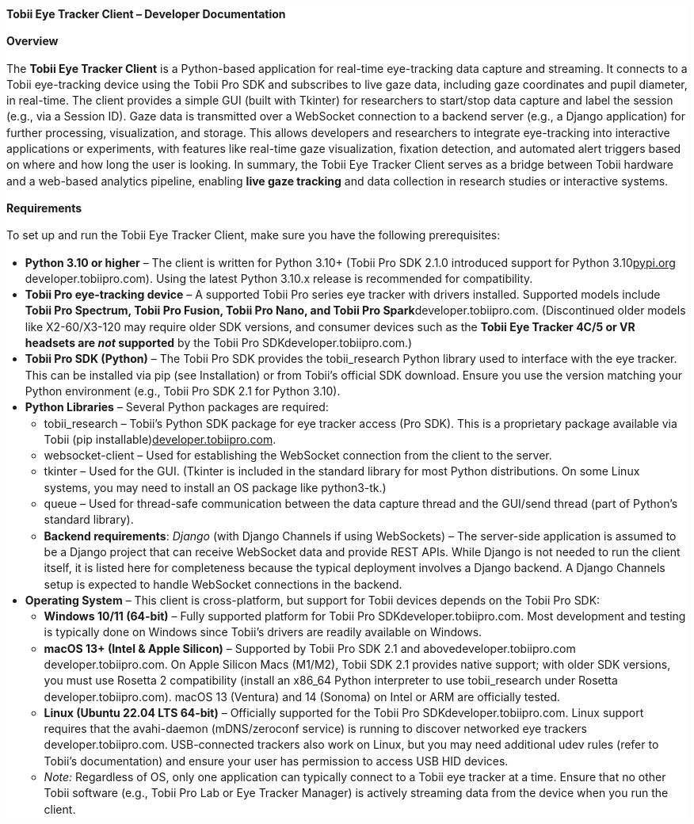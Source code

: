 **Tobii Eye Tracker Client – Developer Documentation**

**Overview**

The **Tobii Eye Tracker Client** is a Python-based application for real-time eye-tracking data capture and streaming. It connects to a Tobii eye-tracking device using the Tobii Pro SDK and subscribes to live gaze data, including gaze coordinates and pupil diameter, in real-time. The client provides a simple GUI (built with Tkinter) for researchers to start/stop data capture and label the session (e.g., via a Session ID). Gaze data is transmitted over a WebSocket connection to a backend server (e.g., a Django application) for further processing, visualization, and storage. This allows developers and researchers to integrate eye-tracking into interactive applications or experiments, with features like real-time gaze visualization, fixation detection, and automated alert triggers based on where and how long the user is looking. In summary, the Tobii Eye Tracker Client serves as a bridge between Tobii hardware and a web-based analytics pipeline, enabling **live gaze tracking** and data collection in research studies or interactive systems.

**Requirements**

To set up and run the Tobii Eye Tracker Client, make sure you have the following prerequisites:

- **Python 3.10 or higher** – The client is written for Python 3.10+ (Tobii Pro SDK 2.1.0 introduced support for Python 3.10​[pypi.org](https://pypi.org/project/tobii-research/#:~:text=tobii)​developer.tobiipro.com). Using the latest Python 3.10.x release is recommended for compatibility.
- **Tobii Pro eye-tracking device** – A supported Tobii Pro series eye tracker with drivers installed. Supported models include **Tobii Pro Spectrum, Tobii Pro Fusion, Tobii Pro Nano, and Tobii Pro Spark**​developer.tobiipro.com. (Discontinued older models like X2-60/X3-120 may require older SDK versions, and consumer devices such as the **Tobii Eye Tracker 4C/5 or VR headsets are _not_ supported** by the Tobii Pro SDK​developer.tobiipro.com.)
- **Tobii Pro SDK (Python)** – The Tobii Pro SDK provides the tobii_research Python library used to interface with the eye tracker. This can be installed via pip (see Installation) or from Tobii’s official SDK download. Ensure you use the version matching your Python environment (e.g., Tobii Pro SDK 2.1 for Python 3.10).
- **Python Libraries** – Several Python packages are required:
  - tobii_research – Tobii’s Python SDK package for eye tracker access (Pro SDK). This is a proprietary package available via Tobii (pip installable)​[developer.tobiipro.com](https://developer.tobiipro.com/python/python-getting-started.html#:~:text=When%20you%20have%20pip%20installed%2C,pip%20install%20tobii_research).
  - websocket-client – Used for establishing the WebSocket connection from the client to the server.
  - tkinter – Used for the GUI. (Tkinter is included in the standard library for most Python distributions. On some Linux systems, you may need to install an OS package like python3-tk.)
  - queue – Used for thread-safe communication between the data capture thread and the GUI/send thread (part of Python’s standard library).
  - **Backend requirements**: _Django_ (with Django Channels if using WebSockets) – The server-side application is assumed to be a Django project that can receive WebSocket data and provide REST APIs. While Django is not needed to run the client itself, it is listed here for completeness because the typical deployment involves a Django backend. A Django Channels setup is expected to handle WebSocket connections in the backend.
- **Operating System** – This client is cross-platform, but support for Tobii devices depends on the Tobii Pro SDK:
  - **Windows 10/11 (64-bit)** – Fully supported platform for Tobii Pro SDK​developer.tobiipro.com. Most development and testing is typically done on Windows since Tobii’s drivers are readily available on Windows.
  - **macOS 13+ (Intel & Apple Silicon)** – Supported by Tobii Pro SDK 2.1 and above​developer.tobiipro.com​developer.tobiipro.com. On Apple Silicon Macs (M1/M2), Tobii SDK 2.1 provides native support; with older SDK versions, you must use Rosetta 2 compatibility (install an x86_64 Python interpreter to use tobii_research under Rosetta​developer.tobiipro.com). macOS 13 (Ventura) and 14 (Sonoma) on Intel or ARM are officially tested.
  - **Linux (Ubuntu 22.04 LTS 64-bit)** – Officially supported for the Tobii Pro SDK​developer.tobiipro.com. Linux support requires that the avahi-daemon (mDNS/zeroconf service) is running to discover networked eye trackers​developer.tobiipro.com. USB-connected trackers also work on Linux, but you may need additional udev rules (refer to Tobii’s documentation) and ensure your user has permission to access USB HID devices.
  - _Note:_ Regardless of OS, only one application can typically connect to a Tobii eye tracker at a time. Ensure that no other Tobii software (e.g., Tobii Pro Lab or Eye Tracker Manager) is actively streaming data from the device when you run the client.
